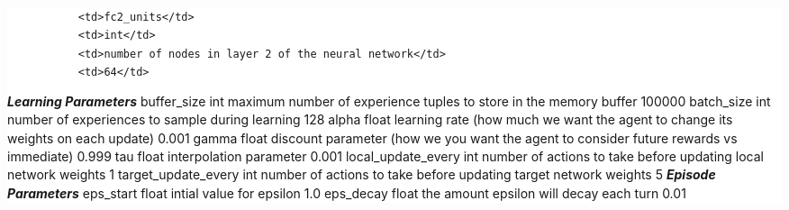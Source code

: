                <td>fc2_units</td>
               <td>int</td>
               <td>number of nodes in layer 2 of the neural network</td>
               <td>64</td>
   </tr>   
    <tr>
                 <td colspan = "4"><i><b>Learning Parameters</b></i></ td>    
    </tr>
   <tr> 
               <td>buffer_size</td>
               <td>int</td>
               <td>maximum number of experience tuples to store in the memory buffer</td>
               <td>100000</td>
   </tr>
   <tr> 
               <td>batch_size</td>
               <td>int</td>
               <td>number of experiences to sample during learning</td>
               <td>128</td>
   </tr>
   <tr> 
               <td>alpha</td>
               <td>float</td>
               <td>learning rate (how much we want the agent to change its weights on each update)</td>
               <td>0.001</td>
   </tr>
   <tr> 
               <td>gamma</td>
               <td>float</td>
               <td>discount parameter (how we you want the agent to consider future rewards vs immediate)</td>
               <td>0.999</td>
   </tr>
   <tr> 
               <td>tau</td>
               <td>float</td>
               <td>interpolation parameter</td>
               <td>0.001</td>
   </tr>
   <tr> 
               <td>local_update_every</td>
               <td>int</td>
               <td>number of actions to take before updating local network weights</td>
               <td>1</td>
   </tr>
   <tr> 
               <td>target_update_every</td>
               <td>int</td>
               <td>number of actions to take before updating target network weights</td>
               <td>5</td>
   </tr>
   <tr>
               <td colspan = "4"><i><b>Episode Parameters</b></i></ td>    
   </tr>
   <tr>
               <td>eps_start</td>
               <td>float</td>
               <td>intial value for epsilon</td>
               <td>1.0</td>
   </tr>
   <tr>
               <td>eps_decay</td>
               <td>float</td>
               <td>the amount epsilon will decay each turn</td>
               <td>0.01</td>